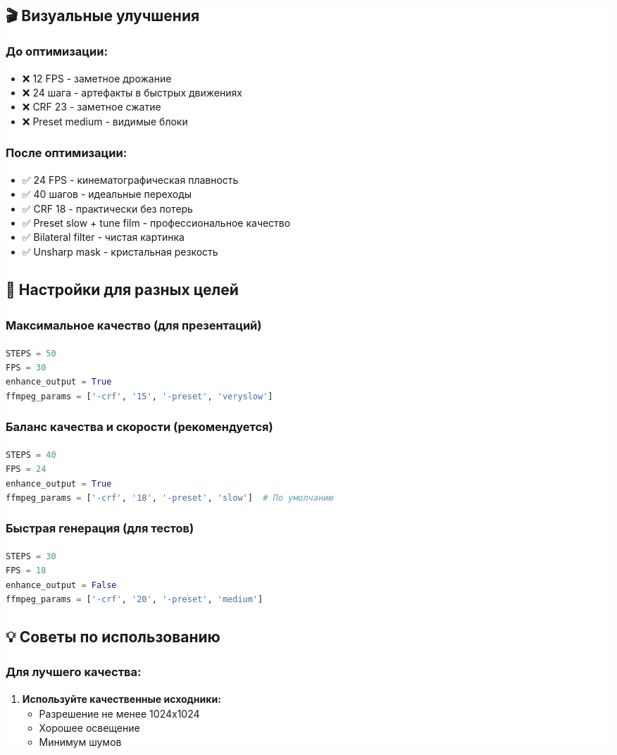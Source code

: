 ## 🎬 Визуальные улучшения

### До оптимизации:
- ❌ 12 FPS - заметное дрожание
- ❌ 24 шага - артефакты в быстрых движениях
- ❌ CRF 23 - заметное сжатие
- ❌ Preset medium - видимые блоки

### После оптимизации:
- ✅ 24 FPS - кинематографическая плавность
- ✅ 40 шагов - идеальные переходы
- ✅ CRF 18 - практически без потерь
- ✅ Preset slow + tune film - профессиональное качество
- ✅ Bilateral filter - чистая картинка
- ✅ Unsharp mask - кристальная резкость

## 🔧 Настройки для разных целей

### Максимальное качество (для презентаций)
```python
STEPS = 50
FPS = 30
enhance_output = True
ffmpeg_params = ['-crf', '15', '-preset', 'veryslow']
```

### Баланс качества и скорости (рекомендуется)
```python
STEPS = 40
FPS = 24
enhance_output = True
ffmpeg_params = ['-crf', '18', '-preset', 'slow']  # По умолчанию
```

### Быстрая генерация (для тестов)
```python
STEPS = 30
FPS = 18
enhance_output = False
ffmpeg_params = ['-crf', '20', '-preset', 'medium']
```

## 💡 Советы по использованию

### Для лучшего качества:
1. **Используйте качественные исходники:**
   - Разрешение не менее 1024x1024
   - Хорошее освещение
   - Минимум шумов
